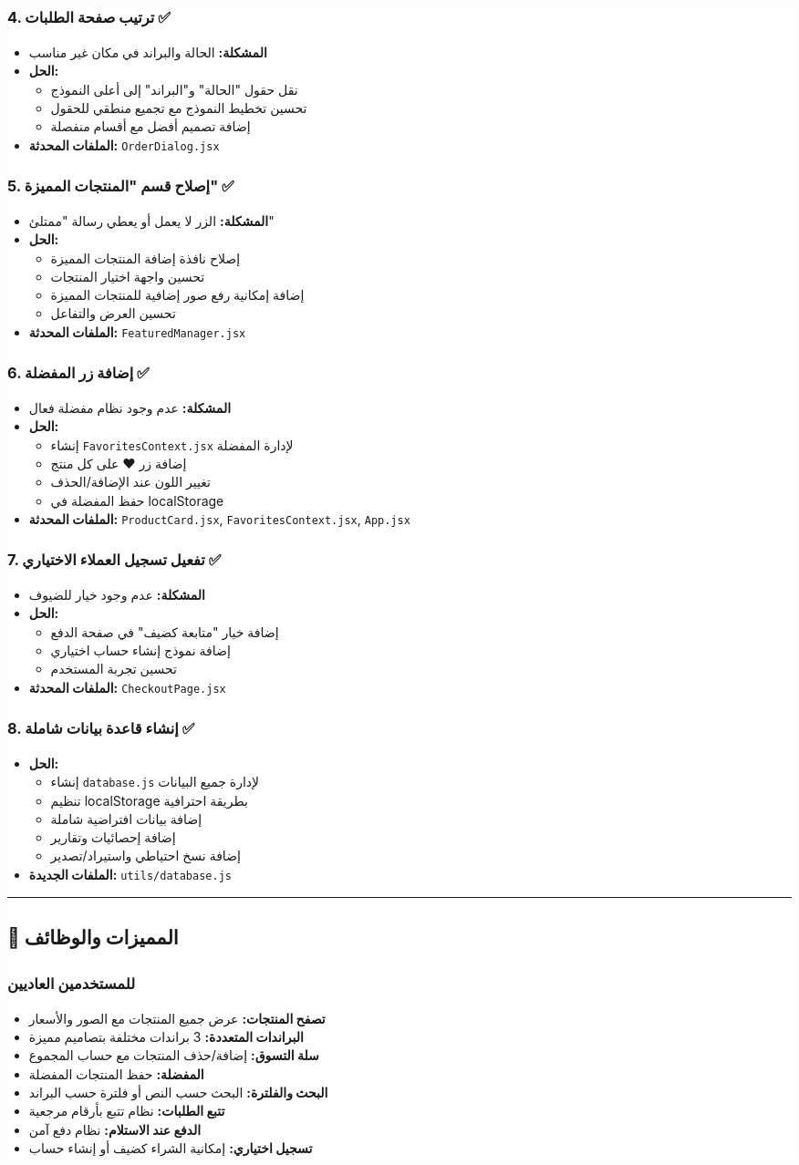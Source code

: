 ### 4. ترتيب صفحة الطلبات ✅
- **المشكلة:** الحالة والبراند في مكان غير مناسب
- **الحل:**
  - نقل حقول "الحالة" و"البراند" إلى أعلى النموذج
  - تحسين تخطيط النموذج مع تجميع منطقي للحقول
  - إضافة تصميم أفضل مع أقسام منفصلة
- **الملفات المحدثة:** `OrderDialog.jsx`

### 5. إصلاح قسم "المنتجات المميزة" ✅
- **المشكلة:** الزر لا يعمل أو يعطي رسالة "ممتلئ"
- **الحل:**
  - إصلاح نافذة إضافة المنتجات المميزة
  - تحسين واجهة اختيار المنتجات
  - إضافة إمكانية رفع صور إضافية للمنتجات المميزة
  - تحسين العرض والتفاعل
- **الملفات المحدثة:** `FeaturedManager.jsx`

### 6. إضافة زر المفضلة ✅
- **المشكلة:** عدم وجود نظام مفضلة فعال
- **الحل:**
  - إنشاء `FavoritesContext.jsx` لإدارة المفضلة
  - إضافة زر ❤️ على كل منتج
  - تغيير اللون عند الإضافة/الحذف
  - حفظ المفضلة في localStorage
- **الملفات المحدثة:** `ProductCard.jsx`, `FavoritesContext.jsx`, `App.jsx`

### 7. تفعيل تسجيل العملاء الاختياري ✅
- **المشكلة:** عدم وجود خيار للضيوف
- **الحل:**
  - إضافة خيار "متابعة كضيف" في صفحة الدفع
  - إضافة نموذج إنشاء حساب اختياري
  - تحسين تجربة المستخدم
- **الملفات المحدثة:** `CheckoutPage.jsx`

### 8. إنشاء قاعدة بيانات شاملة ✅
- **الحل:**
  - إنشاء `database.js` لإدارة جميع البيانات
  - تنظيم localStorage بطريقة احترافية
  - إضافة بيانات افتراضية شاملة
  - إضافة إحصائيات وتقارير
  - إضافة نسخ احتياطي واستيراد/تصدير
- **الملفات الجديدة:** `utils/database.js`

---

## 🎨 المميزات والوظائف

### للمستخدمين العاديين
- **تصفح المنتجات:** عرض جميع المنتجات مع الصور والأسعار
- **البراندات المتعددة:** 3 براندات مختلفة بتصاميم مميزة
- **سلة التسوق:** إضافة/حذف المنتجات مع حساب المجموع
- **المفضلة:** حفظ المنتجات المفضلة
- **البحث والفلترة:** البحث حسب النص أو فلترة حسب البراند
- **تتبع الطلبات:** نظام تتبع بأرقام مرجعية
- **الدفع عند الاستلام:** نظام دفع آمن
- **تسجيل اختياري:** إمكانية الشراء كضيف أو إنشاء حساب
